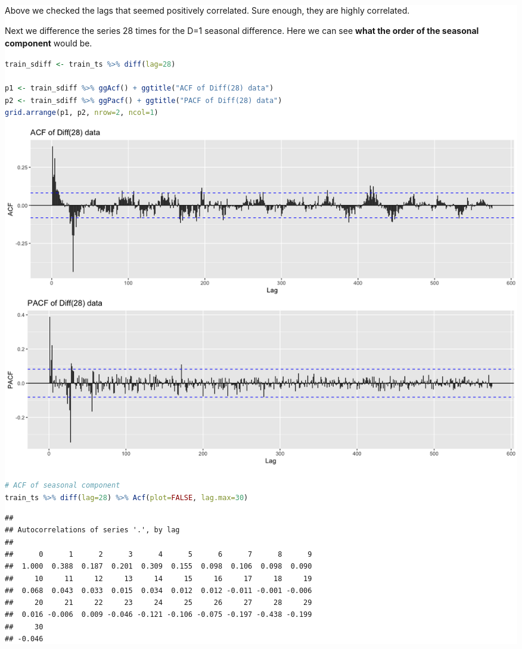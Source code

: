 Above we checked the lags that seemed positively correlated. Sure enough, they are highly correlated.


Next we difference the series 28 times for the D=1 seasonal difference. Here we can see __what the order of the seasonal component__ would be.


```r
train_sdiff <- train_ts %>% diff(lag=28)

p1 <- train_sdiff %>% ggAcf() + ggtitle("ACF of Diff(28) data")
p2 <- train_sdiff %>% ggPacf() + ggtitle("PACF of Diff(28) data")
grid.arrange(p1, p2, nrow=2, ncol=1)
```

![](notebook_figures/sarima-acf_sdiff-1.png)



```r
# ACF of seasonal component
train_ts %>% diff(lag=28) %>% Acf(plot=FALSE, lag.max=30) 
```

```
## 
## Autocorrelations of series '.', by lag
## 
##      0      1      2      3      4      5      6      7      8      9 
##  1.000  0.388  0.187  0.201  0.309  0.155  0.098  0.106  0.098  0.090 
##     10     11     12     13     14     15     16     17     18     19 
##  0.068  0.043  0.033  0.015  0.034  0.012  0.012 -0.011 -0.001 -0.006 
##     20     21     22     23     24     25     26     27     28     29 
##  0.016 -0.006  0.009 -0.046 -0.121 -0.106 -0.075 -0.197 -0.438 -0.199 
##     30 
## -0.046
```
